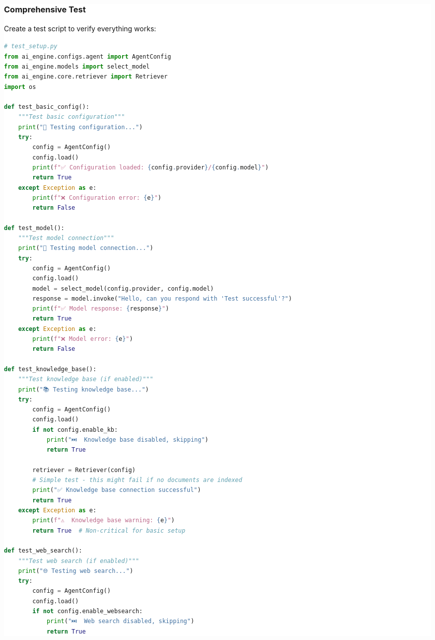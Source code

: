 ### Comprehensive Test

Create a test script to verify everything works:

```python
# test_setup.py
from ai_engine.configs.agent import AgentConfig
from ai_engine.models import select_model
from ai_engine.core.retriever import Retriever
import os

def test_basic_config():
    """Test basic configuration"""
    print("🔧 Testing configuration...")
    try:
        config = AgentConfig()
        config.load()
        print(f"✅ Configuration loaded: {config.provider}/{config.model}")
        return True
    except Exception as e:
        print(f"❌ Configuration error: {e}")
        return False

def test_model():
    """Test model connection"""
    print("🤖 Testing model connection...")
    try:
        config = AgentConfig()
        config.load()
        model = select_model(config.provider, config.model)
        response = model.invoke("Hello, can you respond with 'Test successful'?")
        print(f"✅ Model response: {response}")
        return True
    except Exception as e:
        print(f"❌ Model error: {e}")
        return False

def test_knowledge_base():
    """Test knowledge base (if enabled)"""
    print("📚 Testing knowledge base...")
    try:
        config = AgentConfig()
        config.load()
        if not config.enable_kb:
            print("⏭️  Knowledge base disabled, skipping")
            return True
        
        retriever = Retriever(config)
        # Simple test - this might fail if no documents are indexed
        print("✅ Knowledge base connection successful")
        return True
    except Exception as e:
        print(f"⚠️  Knowledge base warning: {e}")
        return True  # Non-critical for basic setup

def test_web_search():
    """Test web search (if enabled)"""
    print("🌐 Testing web search...")
    try:
        config = AgentConfig()
        config.load()
        if not config.enable_websearch:
            print("⏭️  Web search disabled, skipping")
            return True
```